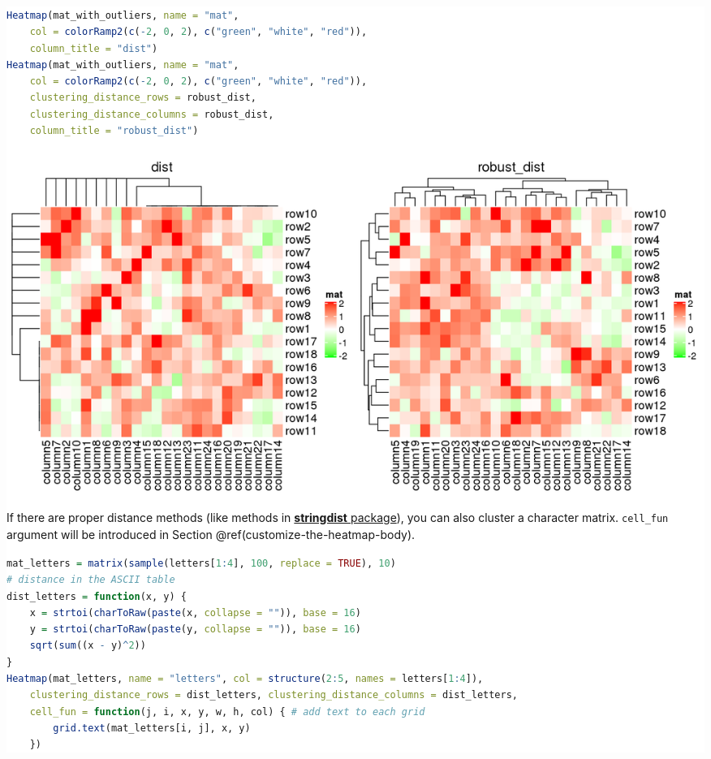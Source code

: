 ```r
Heatmap(mat_with_outliers, name = "mat", 
    col = colorRamp2(c(-2, 0, 2), c("green", "white", "red")),
    column_title = "dist")
Heatmap(mat_with_outliers, name = "mat", 
    col = colorRamp2(c(-2, 0, 2), c("green", "white", "red")),
    clustering_distance_rows = robust_dist,
    clustering_distance_columns = robust_dist,
    column_title = "robust_dist")
```

<img src="02-single_heatmap_files/figure-html/unnamed-chunk-18-1.png" width="960" style="display: block; margin: auto;" />

If there are proper distance methods (like methods in [**stringdist**
package](https://cran.r-project.org/web/packages/stringdist/)), you can also
cluster a character matrix. `cell_fun` argument will be introduced in Section
\@ref(customize-the-heatmap-body).


```r
mat_letters = matrix(sample(letters[1:4], 100, replace = TRUE), 10)
# distance in the ASCII table
dist_letters = function(x, y) {
    x = strtoi(charToRaw(paste(x, collapse = "")), base = 16)
    y = strtoi(charToRaw(paste(y, collapse = "")), base = 16)
    sqrt(sum((x - y)^2))
}
Heatmap(mat_letters, name = "letters", col = structure(2:5, names = letters[1:4]),
    clustering_distance_rows = dist_letters, clustering_distance_columns = dist_letters,
    cell_fun = function(j, i, x, y, w, h, col) { # add text to each grid
        grid.text(mat_letters[i, j], x, y)
    })
```
